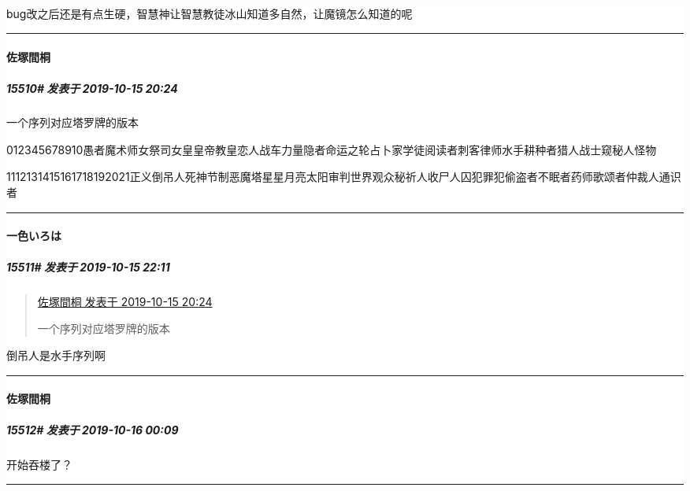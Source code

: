 


bug改之后还是有点生硬，智慧神让智慧教徒冰山知道多自然，让魔镜怎么知道的呢







*****

####  佐塚間桐  
##### 15510#       发表于 2019-10-15 20:24






一个序列对应塔罗牌的版本

012345678910愚者魔术师女祭司女皇皇帝教皇恋人战车力量隐者命运之轮占卜家学徒阅读者刺客律师水手耕种者猎人战士窥秘人怪物


1112131415161718192021正义倒吊人死神节制恶魔塔星星月亮太阳审判世界观众秘祈人收尸人囚犯罪犯偷盗者不眠者药师歌颂者仲裁人通识者









*****

####  一色いろは  
##### 15511#       发表于 2019-10-15 22:11



<blockquote><a href="httphttps://bbs.saraba1st.com/2b/forum.php?mod=redirect&amp;goto=findpost&amp;pid=45219899&amp;ptid=1595632" target="_blank">佐塚間桐 发表于 2019-10-15 20:24</a>

一个序列对应塔罗牌的版本</blockquote>
倒吊人是水手序列啊







*****

####  佐塚間桐  
##### 15512#       发表于 2019-10-16 00:09




开始吞楼了？







*****
